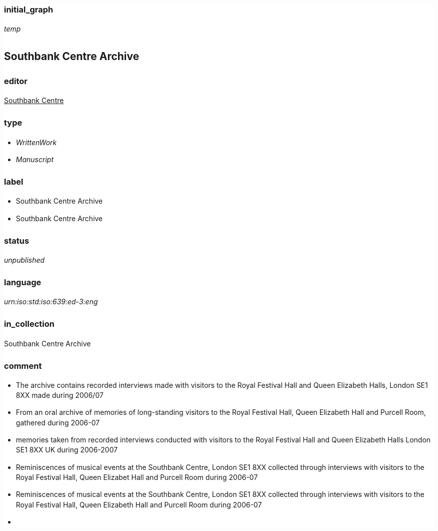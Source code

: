 ### initial_graph


*temp*

## Southbank Centre Archive 

### editor


[Southbank Centre](#Southbank-Centre)

### type

 - *WrittenWork*

 - *Manuscript*

### label

 - Southbank Centre Archive

 - Southbank Centre Archive 

### status


*unpublished*

### language


*urn:iso:std:iso:639:ed-3:eng*

### in_collection


Southbank Centre Archive

### comment

 - The archive contains recorded interviews made with visitors to the Royal Festival Hall and Queen Elizabeth Halls, London SE1 8XX made during 2006/07

 - From an oral archive of memories of long-standing visitors to the Royal Festival Hall, Queen Elizabeth Hall and Purcell Room, gathered during 2006-07

 - memories taken from recorded interviews conducted with visitors to the Royal Festival Hall and Queen Elizabeth Halls London SE1 8XX UK during 2006-2007

 - Reminiscences of musical events at the Southbank Centre, London SE1 8XX collected through interviews with visitors to the Royal Festival Hall, Queen Elizabet Hall and Purcell Room during 2006-07

 - Reminiscences of musical events at the Southbank Centre, London SE1 8XX collected through interviews with visitors to the Royal Festival Hall, Queen Elizabeth Hall and Purcell Room during 2006-07

 -  
